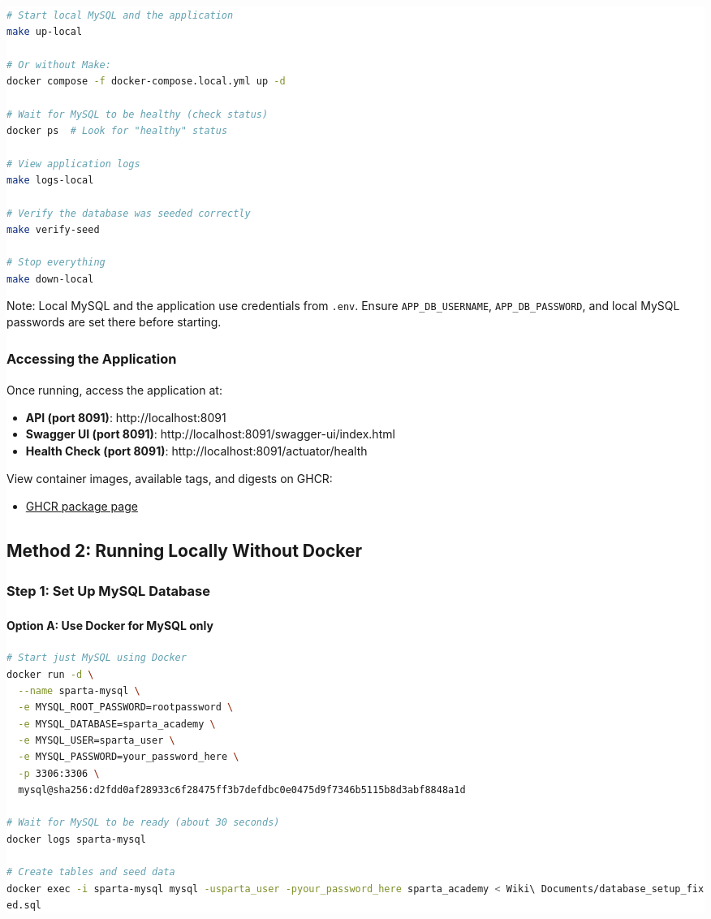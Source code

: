 ```bash
# Start local MySQL and the application
make up-local

# Or without Make:
docker compose -f docker-compose.local.yml up -d

# Wait for MySQL to be healthy (check status)
docker ps  # Look for "healthy" status

# View application logs
make logs-local

# Verify the database was seeded correctly
make verify-seed

# Stop everything
make down-local
```

Note: Local MySQL and the application use credentials from `.env`. Ensure `APP_DB_USERNAME`, `APP_DB_PASSWORD`, and local MySQL passwords are set there before starting.

### Accessing the Application
Once running, access the application at:
- **API (port 8091)**: http://localhost:8091
- **Swagger UI (port 8091)**: http://localhost:8091/swagger-ui/index.html
- **Health Check (port 8091)**: http://localhost:8091/actuator/health

View container images, available tags, and digests on GHCR:
- [GHCR package page](https://github.com/stravos97/Sparta_Global_Academy_Springboot_Public/pkgs/container/sparta_global_academy_springboot_public)

## Method 2: Running Locally Without Docker

### Step 1: Set Up MySQL Database

#### Option A: Use Docker for MySQL only
```bash
# Start just MySQL using Docker
docker run -d \
  --name sparta-mysql \
  -e MYSQL_ROOT_PASSWORD=rootpassword \
  -e MYSQL_DATABASE=sparta_academy \
  -e MYSQL_USER=sparta_user \
  -e MYSQL_PASSWORD=your_password_here \
  -p 3306:3306 \
  mysql@sha256:d2fdd0af28933c6f28475ff3b7defdbc0e0475d9f7346b5115b8d3abf8848a1d

# Wait for MySQL to be ready (about 30 seconds)
docker logs sparta-mysql

# Create tables and seed data
docker exec -i sparta-mysql mysql -usparta_user -pyour_password_here sparta_academy < Wiki\ Documents/database_setup_fixed.sql
```
